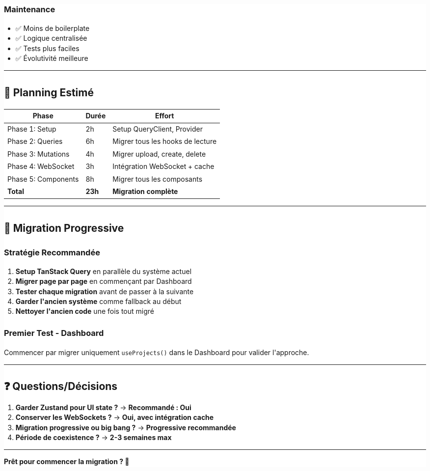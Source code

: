 ### **Maintenance**
- ✅ Moins de boilerplate
- ✅ Logique centralisée
- ✅ Tests plus faciles
- ✅ Évolutivité meilleure

---

## 📅 Planning Estimé

| Phase | Durée | Effort |
|-------|-------|---------|
| Phase 1: Setup | 2h | Setup QueryClient, Provider |
| Phase 2: Queries | 6h | Migrer tous les hooks de lecture |
| Phase 3: Mutations | 4h | Migrer upload, create, delete |
| Phase 4: WebSocket | 3h | Intégration WebSocket + cache |
| Phase 5: Components | 8h | Migrer tous les composants |
| **Total** | **23h** | **Migration complète** |

---

## 🧪 Migration Progressive

### **Stratégie Recommandée**
1. **Setup TanStack Query** en parallèle du système actuel
2. **Migrer page par page** en commençant par Dashboard
3. **Tester chaque migration** avant de passer à la suivante  
4. **Garder l'ancien système** comme fallback au début
5. **Nettoyer l'ancien code** une fois tout migré

### **Premier Test - Dashboard**
Commencer par migrer uniquement `useProjects()` dans le Dashboard pour valider l'approche.

---

## ❓ Questions/Décisions

1. **Garder Zustand pour UI state ?** → **Recommandé : Oui**
2. **Conserver les WebSockets ?** → **Oui, avec intégration cache**
3. **Migration progressive ou big bang ?** → **Progressive recommandée**
4. **Période de coexistence ?** → **2-3 semaines max**

---

**Prêt pour commencer la migration ? 🚀**